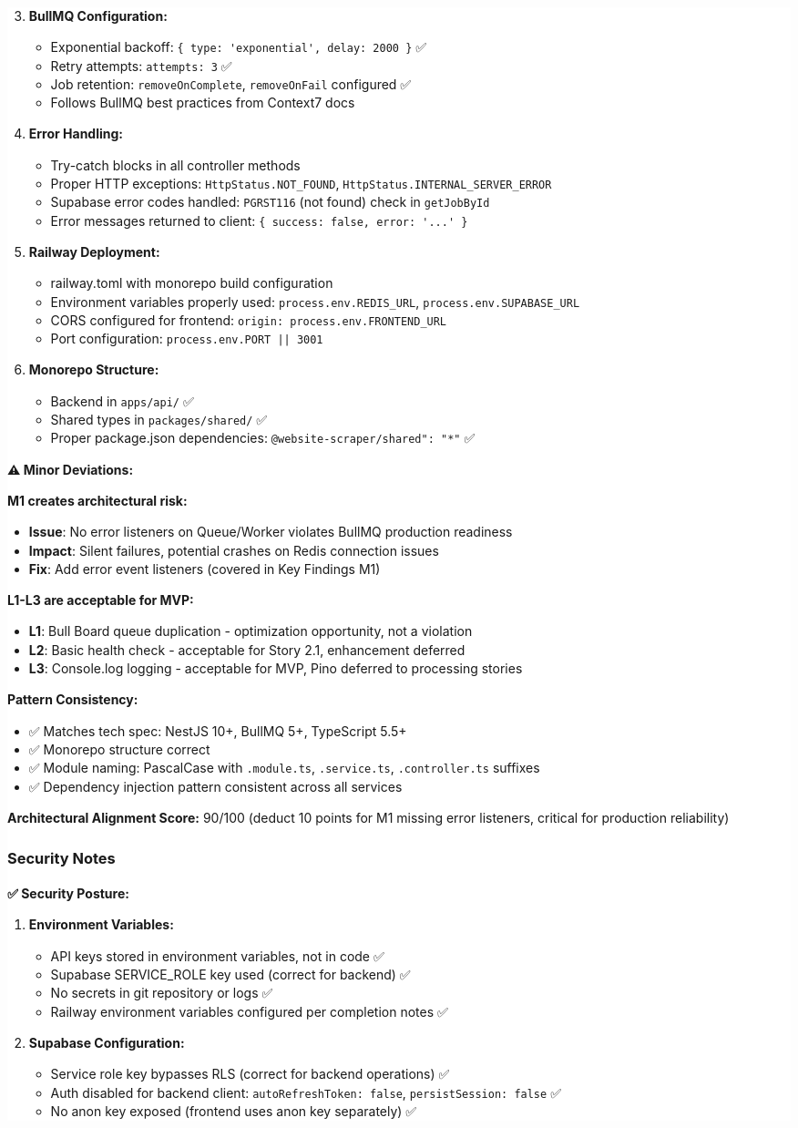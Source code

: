 3. **BullMQ Configuration:**
   - Exponential backoff: `{ type: 'exponential', delay: 2000 }` ✅
   - Retry attempts: `attempts: 3` ✅
   - Job retention: `removeOnComplete`, `removeOnFail` configured ✅
   - Follows BullMQ best practices from Context7 docs

4. **Error Handling:**
   - Try-catch blocks in all controller methods
   - Proper HTTP exceptions: `HttpStatus.NOT_FOUND`, `HttpStatus.INTERNAL_SERVER_ERROR`
   - Supabase error codes handled: `PGRST116` (not found) check in `getJobById`
   - Error messages returned to client: `{ success: false, error: '...' }`

5. **Railway Deployment:**
   - railway.toml with monorepo build configuration
   - Environment variables properly used: `process.env.REDIS_URL`, `process.env.SUPABASE_URL`
   - CORS configured for frontend: `origin: process.env.FRONTEND_URL`
   - Port configuration: `process.env.PORT || 3001`

6. **Monorepo Structure:**
   - Backend in `apps/api/` ✅
   - Shared types in `packages/shared/` ✅
   - Proper package.json dependencies: `@website-scraper/shared": "*"` ✅

**⚠️ Minor Deviations:**

**M1 creates architectural risk:**
- **Issue**: No error listeners on Queue/Worker violates BullMQ production readiness
- **Impact**: Silent failures, potential crashes on Redis connection issues
- **Fix**: Add error event listeners (covered in Key Findings M1)

**L1-L3 are acceptable for MVP:**
- **L1**: Bull Board queue duplication - optimization opportunity, not a violation
- **L2**: Basic health check - acceptable for Story 2.1, enhancement deferred
- **L3**: Console.log logging - acceptable for MVP, Pino deferred to processing stories

**Pattern Consistency:**
- ✅ Matches tech spec: NestJS 10+, BullMQ 5+, TypeScript 5.5+
- ✅ Monorepo structure correct
- ✅ Module naming: PascalCase with `.module.ts`, `.service.ts`, `.controller.ts` suffixes
- ✅ Dependency injection pattern consistent across all services

**Architectural Alignment Score:** 90/100 (deduct 10 points for M1 missing error listeners, critical for production reliability)

### Security Notes

**✅ Security Posture:**

1. **Environment Variables:**
   - API keys stored in environment variables, not in code ✅
   - Supabase SERVICE_ROLE key used (correct for backend) ✅
   - No secrets in git repository or logs ✅
   - Railway environment variables configured per completion notes ✅

2. **Supabase Configuration:**
   - Service role key bypasses RLS (correct for backend operations) ✅
   - Auth disabled for backend client: `autoRefreshToken: false`, `persistSession: false` ✅
   - No anon key exposed (frontend uses anon key separately) ✅
